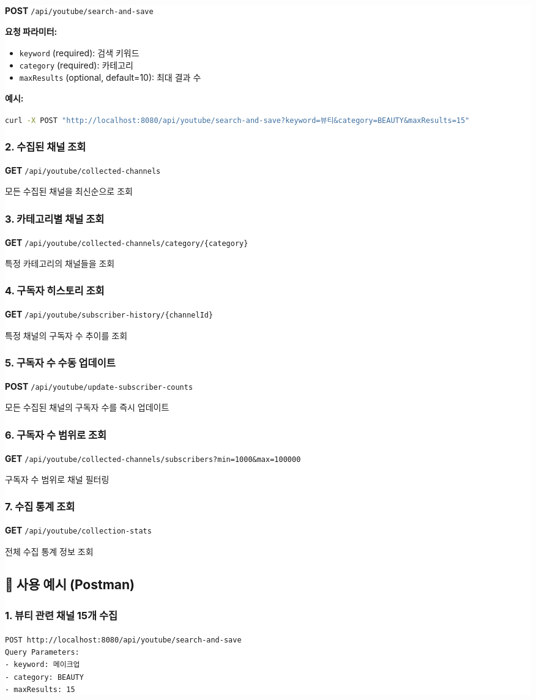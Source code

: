 **POST** `/api/youtube/search-and-save`

**요청 파라미터:**

- `keyword` (required): 검색 키워드
- `category` (required): 카테고리
- `maxResults` (optional, default=10): 최대 결과 수

**예시:**

```bash
curl -X POST "http://localhost:8080/api/youtube/search-and-save?keyword=뷰티&category=BEAUTY&maxResults=15"
```

### 2. 수집된 채널 조회

**GET** `/api/youtube/collected-channels`

모든 수집된 채널을 최신순으로 조회

### 3. 카테고리별 채널 조회

**GET** `/api/youtube/collected-channels/category/{category}`

특정 카테고리의 채널들을 조회

### 4. 구독자 히스토리 조회

**GET** `/api/youtube/subscriber-history/{channelId}`

특정 채널의 구독자 수 추이를 조회

### 5. 구독자 수 수동 업데이트

**POST** `/api/youtube/update-subscriber-counts`

모든 수집된 채널의 구독자 수를 즉시 업데이트

### 6. 구독자 수 범위로 조회

**GET** `/api/youtube/collected-channels/subscribers?min=1000&max=100000`

구독자 수 범위로 채널 필터링

### 7. 수집 통계 조회

**GET** `/api/youtube/collection-stats`

전체 수집 통계 정보 조회

## 📝 사용 예시 (Postman)

### 1. 뷰티 관련 채널 15개 수집

```
POST http://localhost:8080/api/youtube/search-and-save
Query Parameters:
- keyword: 메이크업
- category: BEAUTY
- maxResults: 15
```
